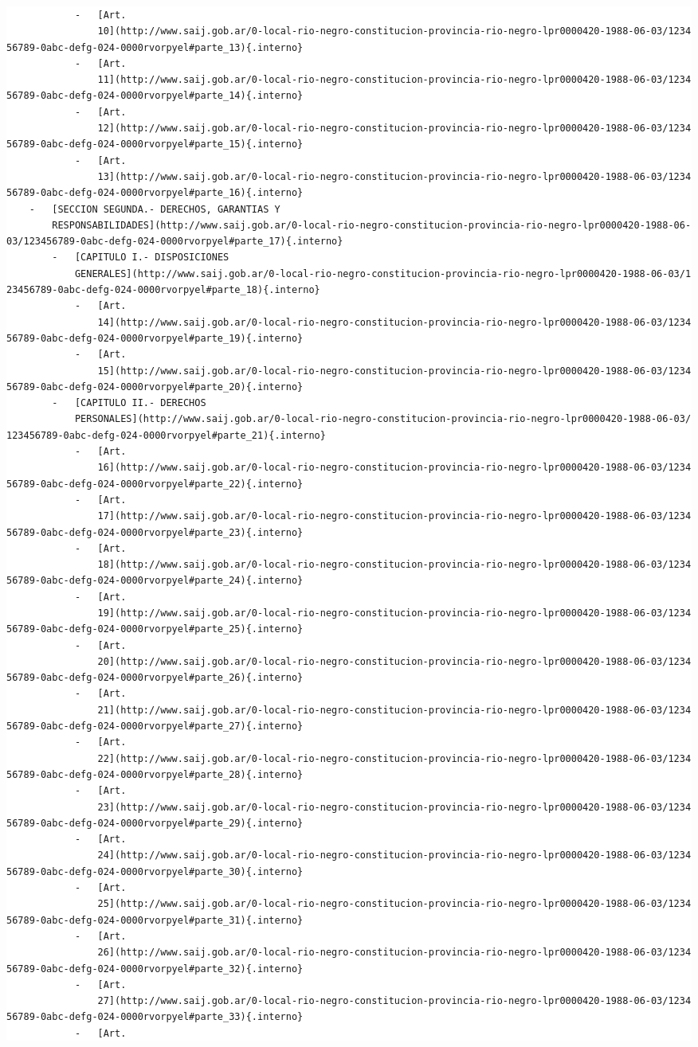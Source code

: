                 -   [Art.
                    10](http://www.saij.gob.ar/0-local-rio-negro-constitucion-provincia-rio-negro-lpr0000420-1988-06-03/123456789-0abc-defg-024-0000rvorpyel#parte_13){.interno}
                -   [Art.
                    11](http://www.saij.gob.ar/0-local-rio-negro-constitucion-provincia-rio-negro-lpr0000420-1988-06-03/123456789-0abc-defg-024-0000rvorpyel#parte_14){.interno}
                -   [Art.
                    12](http://www.saij.gob.ar/0-local-rio-negro-constitucion-provincia-rio-negro-lpr0000420-1988-06-03/123456789-0abc-defg-024-0000rvorpyel#parte_15){.interno}
                -   [Art.
                    13](http://www.saij.gob.ar/0-local-rio-negro-constitucion-provincia-rio-negro-lpr0000420-1988-06-03/123456789-0abc-defg-024-0000rvorpyel#parte_16){.interno}
        -   [SECCION SEGUNDA.- DERECHOS, GARANTIAS Y
            RESPONSABILIDADES](http://www.saij.gob.ar/0-local-rio-negro-constitucion-provincia-rio-negro-lpr0000420-1988-06-03/123456789-0abc-defg-024-0000rvorpyel#parte_17){.interno}
            -   [CAPITULO I.- DISPOSICIONES
                GENERALES](http://www.saij.gob.ar/0-local-rio-negro-constitucion-provincia-rio-negro-lpr0000420-1988-06-03/123456789-0abc-defg-024-0000rvorpyel#parte_18){.interno}
                -   [Art.
                    14](http://www.saij.gob.ar/0-local-rio-negro-constitucion-provincia-rio-negro-lpr0000420-1988-06-03/123456789-0abc-defg-024-0000rvorpyel#parte_19){.interno}
                -   [Art.
                    15](http://www.saij.gob.ar/0-local-rio-negro-constitucion-provincia-rio-negro-lpr0000420-1988-06-03/123456789-0abc-defg-024-0000rvorpyel#parte_20){.interno}
            -   [CAPITULO II.- DERECHOS
                PERSONALES](http://www.saij.gob.ar/0-local-rio-negro-constitucion-provincia-rio-negro-lpr0000420-1988-06-03/123456789-0abc-defg-024-0000rvorpyel#parte_21){.interno}
                -   [Art.
                    16](http://www.saij.gob.ar/0-local-rio-negro-constitucion-provincia-rio-negro-lpr0000420-1988-06-03/123456789-0abc-defg-024-0000rvorpyel#parte_22){.interno}
                -   [Art.
                    17](http://www.saij.gob.ar/0-local-rio-negro-constitucion-provincia-rio-negro-lpr0000420-1988-06-03/123456789-0abc-defg-024-0000rvorpyel#parte_23){.interno}
                -   [Art.
                    18](http://www.saij.gob.ar/0-local-rio-negro-constitucion-provincia-rio-negro-lpr0000420-1988-06-03/123456789-0abc-defg-024-0000rvorpyel#parte_24){.interno}
                -   [Art.
                    19](http://www.saij.gob.ar/0-local-rio-negro-constitucion-provincia-rio-negro-lpr0000420-1988-06-03/123456789-0abc-defg-024-0000rvorpyel#parte_25){.interno}
                -   [Art.
                    20](http://www.saij.gob.ar/0-local-rio-negro-constitucion-provincia-rio-negro-lpr0000420-1988-06-03/123456789-0abc-defg-024-0000rvorpyel#parte_26){.interno}
                -   [Art.
                    21](http://www.saij.gob.ar/0-local-rio-negro-constitucion-provincia-rio-negro-lpr0000420-1988-06-03/123456789-0abc-defg-024-0000rvorpyel#parte_27){.interno}
                -   [Art.
                    22](http://www.saij.gob.ar/0-local-rio-negro-constitucion-provincia-rio-negro-lpr0000420-1988-06-03/123456789-0abc-defg-024-0000rvorpyel#parte_28){.interno}
                -   [Art.
                    23](http://www.saij.gob.ar/0-local-rio-negro-constitucion-provincia-rio-negro-lpr0000420-1988-06-03/123456789-0abc-defg-024-0000rvorpyel#parte_29){.interno}
                -   [Art.
                    24](http://www.saij.gob.ar/0-local-rio-negro-constitucion-provincia-rio-negro-lpr0000420-1988-06-03/123456789-0abc-defg-024-0000rvorpyel#parte_30){.interno}
                -   [Art.
                    25](http://www.saij.gob.ar/0-local-rio-negro-constitucion-provincia-rio-negro-lpr0000420-1988-06-03/123456789-0abc-defg-024-0000rvorpyel#parte_31){.interno}
                -   [Art.
                    26](http://www.saij.gob.ar/0-local-rio-negro-constitucion-provincia-rio-negro-lpr0000420-1988-06-03/123456789-0abc-defg-024-0000rvorpyel#parte_32){.interno}
                -   [Art.
                    27](http://www.saij.gob.ar/0-local-rio-negro-constitucion-provincia-rio-negro-lpr0000420-1988-06-03/123456789-0abc-defg-024-0000rvorpyel#parte_33){.interno}
                -   [Art.